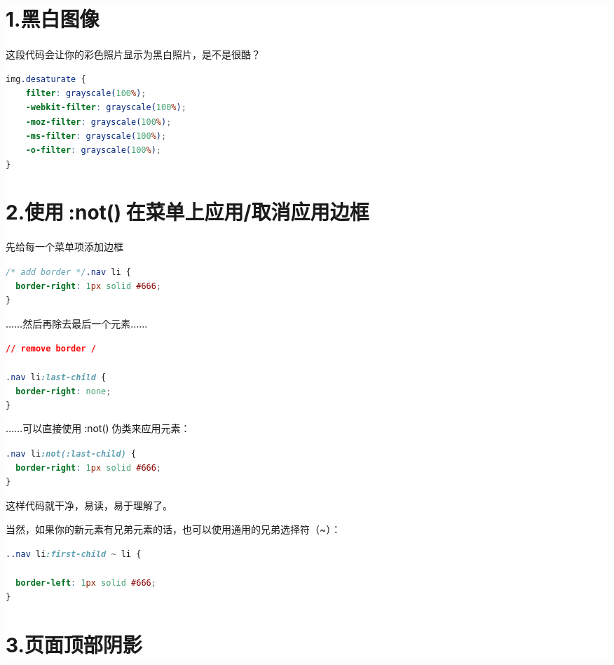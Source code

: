 # 1.黑白图像

这段代码会让你的彩色照片显示为黑白照片，是不是很酷？

```css
img.desaturate {
    filter: grayscale(100%);
    -webkit-filter: grayscale(100%);
    -moz-filter: grayscale(100%);
    -ms-filter: grayscale(100%);
    -o-filter: grayscale(100%);
}
```

# 2.使用 :not() 在菜单上应用/取消应用边框

先给每一个菜单项添加边框

```css
/* add border */.nav li {
  border-right: 1px solid #666;
}
```

……然后再除去最后一个元素……

```css
// remove border /

.nav li:last-child {
  border-right: none;
}
```

……可以直接使用 :not() 伪类来应用元素：

```css
.nav li:not(:last-child) {
  border-right: 1px solid #666;
}
```

这样代码就干净，易读，易于理解了。

当然，如果你的新元素有兄弟元素的话，也可以使用通用的兄弟选择符（~）：

```css
..nav li:first-child ~ li {

  border-left: 1px solid #666;
}
```

# 3.页面顶部阴影
